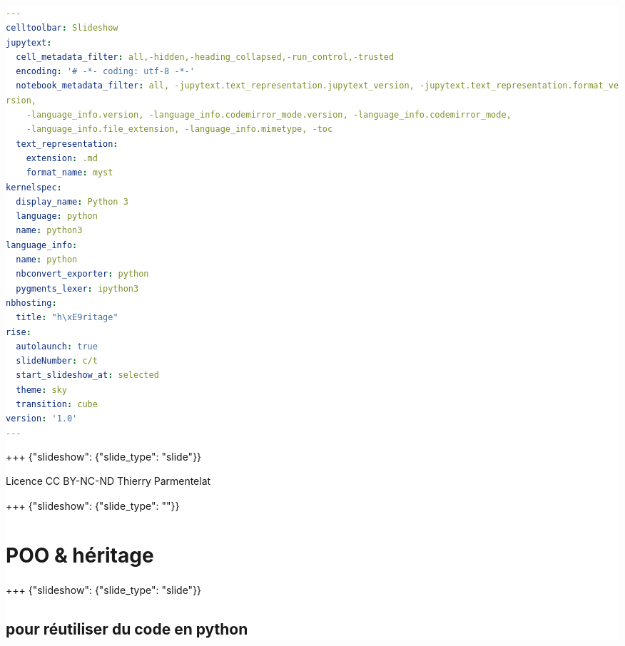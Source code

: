 ```yaml
---
celltoolbar: Slideshow
jupytext:
  cell_metadata_filter: all,-hidden,-heading_collapsed,-run_control,-trusted
  encoding: '# -*- coding: utf-8 -*-'
  notebook_metadata_filter: all, -jupytext.text_representation.jupytext_version, -jupytext.text_representation.format_version,
    -language_info.version, -language_info.codemirror_mode.version, -language_info.codemirror_mode,
    -language_info.file_extension, -language_info.mimetype, -toc
  text_representation:
    extension: .md
    format_name: myst
kernelspec:
  display_name: Python 3
  language: python
  name: python3
language_info:
  name: python
  nbconvert_exporter: python
  pygments_lexer: ipython3
nbhosting:
  title: "h\xE9ritage"
rise:
  autolaunch: true
  slideNumber: c/t
  start_slideshow_at: selected
  theme: sky
  transition: cube
version: '1.0'
---
```


+++ {"slideshow": {"slide_type": "slide"}}

<div class="licence">
<span>Licence CC BY-NC-ND</span>
<span>Thierry Parmentelat</span>
</div>

<style>
.smaller {font-size: smaller}
</style>

+++ {"slideshow": {"slide_type": ""}}

# POO & héritage

+++ {"slideshow": {"slide_type": "slide"}}

## pour réutiliser du code en python

